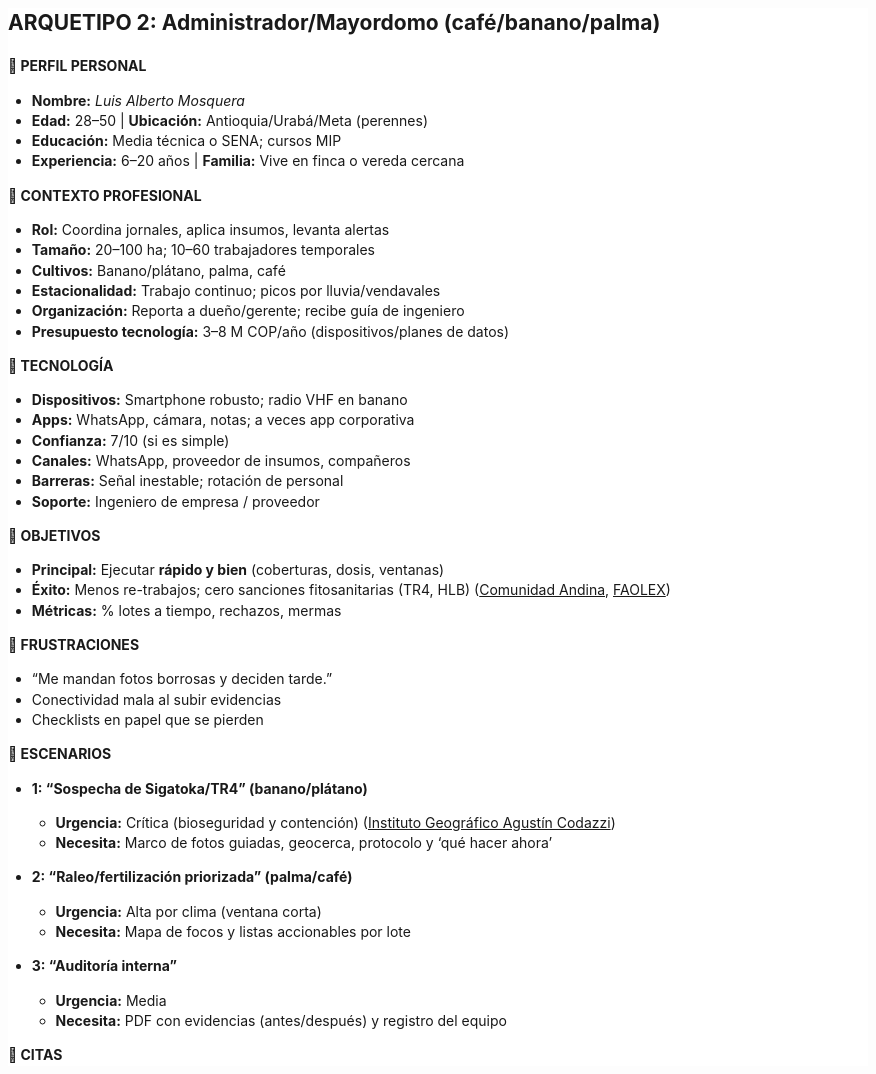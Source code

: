 
## ARQUETIPO 2: Administrador/Mayordomo (café/banano/palma)

**👤 PERFIL PERSONAL**

* **Nombre:** *Luis Alberto Mosquera*
* **Edad:** 28–50 | **Ubicación:** Antioquia/Urabá/Meta (perennes)
* **Educación:** Media técnica o SENA; cursos MIP
* **Experiencia:** 6–20 años | **Familia:** Vive en finca o vereda cercana

**🏢 CONTEXTO PROFESIONAL**

* **Rol:** Coordina jornales, aplica insumos, levanta alertas
* **Tamaño:** 20–100 ha; 10–60 trabajadores temporales
* **Cultivos:** Banano/plátano, palma, café
* **Estacionalidad:** Trabajo continuo; picos por lluvia/vendavales
* **Organización:** Reporta a dueño/gerente; recibe guía de ingeniero
* **Presupuesto tecnología:** 3–8 M COP/año (dispositivos/planes de datos)

**📱 TECNOLOGÍA**

* **Dispositivos:** Smartphone robusto; radio VHF en banano
* **Apps:** WhatsApp, cámara, notas; a veces app corporativa
* **Confianza:** 7/10 (si es simple)
* **Canales:** WhatsApp, proveedor de insumos, compañeros
* **Barreras:** Señal inestable; rotación de personal
* **Soporte:** Ingeniero de empresa / proveedor

**🎯 OBJETIVOS**

* **Principal:** Ejecutar **rápido y bien** (coberturas, dosis, ventanas)
* **Éxito:** Menos re-trabajos; cero sanciones fitosanitarias (TR4, HLB) ([Comunidad Andina][5], [FAOLEX][4])
* **Métricas:** % lotes a tiempo, rechazos, mermas

**😤 FRUSTRACIONES**

* “Me mandan fotos borrosas y deciden tarde.”
* Conectividad mala al subir evidencias
* Checklists en papel que se pierden

**🔄 ESCENARIOS**

* **1: “Sospecha de Sigatoka/TR4” (banano/plátano)**

  * **Urgencia:** Crítica (bioseguridad y contención) ([Instituto Geográfico Agustín Codazzi][8])
  * **Necesita:** Marco de fotos guiadas, geocerca, protocolo y ‘qué hacer ahora’
* **2: “Raleo/fertilización priorizada” (palma/café)**

  * **Urgencia:** Alta por clima (ventana corta)
  * **Necesita:** Mapa de focos y listas accionables por lote
* **3: “Auditoría interna”**

  * **Urgencia:** Media
  * **Necesita:** PDF con evidencias (antes/después) y registro del equipo

**💬 CITAS**


[1]: https://www.dane.gov.co/files/operaciones/ECV/bol-PDET-ECV-2023.pdf?utm_source=chatgpt.com "Boletín PDET 2023"
[2]: https://www.mintic.gov.co/portal/715/w3-article-404518.html?utm_source=chatgpt.com "Colombia cerró el primer trimestre de 2025 con más de 49 ..."
[3]: https://fedearroz.com.co/es/servicios-al-arrocero/eventos-tecnicos-fedearroz-fna/manejo-integrado-de-pyricularia-oryzae-en-el-cultivo-del-arroz/manejo-integrado-de-pyricularia-oryzae-en-el-cultivo-del-arroz/?utm_source=chatgpt.com "Manejo Integrado de Pyricularia oryzae en el cultivo del arroz"
[4]: https://faolex.fao.org/docs/pdf/col221478.pdf?utm_source=chatgpt.com "LEY 2303 DE 2023"
[5]: https://www.comunidadandina.org/documents/temas/dg-com/sanidad-vegetal/vigilancia_focr4t_colombia_IV_trimestre_2024.pdf?utm_source=chatgpt.com "1 BOLETÍN EPIDEMIOLÓGICO RESULTADOS DE LA ..."
[6]: https://www.minagricultura.gov.co/normatividad/leyes/ley%20607%20de%202000.pdf?utm_source=chatgpt.com "LEY 607 DE 2000"
[7]: https://faolex.fao.org/docs/pdf/col35053.pdf?utm_source=chatgpt.com "LEY NÚMERO 607 DE 2000"
[8]: https://www.ica.gov.co/icacomunica/pyp/fusarium-r4t?utm_source=chatgpt.com "Marchitez por Fusarium Raza 4 Tropical – Foc R4T"